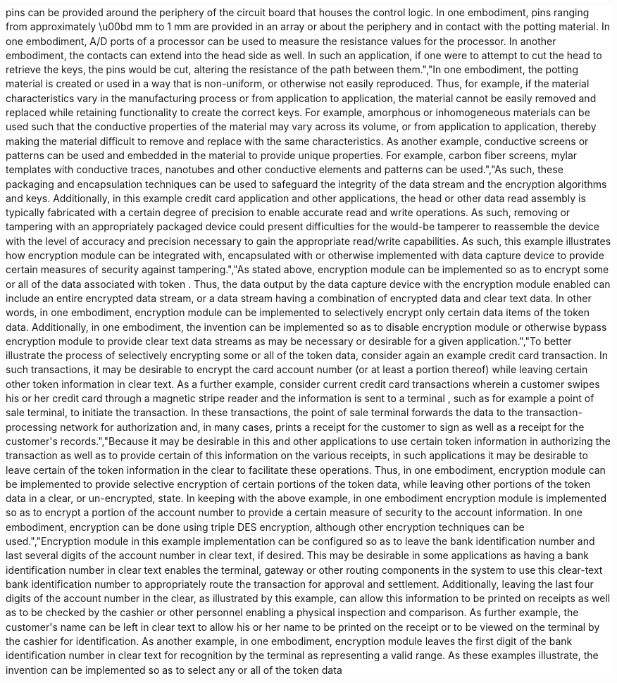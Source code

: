 pins can be provided around the periphery of the circuit board that houses the control logic. In one embodiment, pins ranging from approximately \u00bd mm to 1 mm are provided in an array or about the periphery and in contact with the potting material. In one embodiment, A\/D ports of a processor can be used to measure the resistance values for the processor. In another embodiment, the contacts can extend into the head side as well. In such an application, if one were to attempt to cut the head to retrieve the keys, the pins would be cut, altering the resistance of the path between them.","In one embodiment, the potting material is created or used in a way that is non-uniform, or otherwise not easily reproduced. Thus, for example, if the material characteristics vary in the manufacturing process or from application to application, the material cannot be easily removed and replaced while retaining functionality to create the correct keys. For example, amorphous or inhomogeneous materials can be used such that the conductive properties of the material may vary across its volume, or from application to application, thereby making the material difficult to remove and replace with the same characteristics. As another example, conductive screens or patterns can be used and embedded in the material to provide unique properties. For example, carbon fiber screens, mylar templates with conductive traces, nanotubes and other conductive elements and patterns can be used.","As such, these packaging and encapsulation techniques can be used to safeguard the integrity of the data stream and the encryption algorithms and keys. Additionally, in this example credit card application and other applications, the head or other data read assembly is typically fabricated with a certain degree of precision to enable accurate read and write operations. As such, removing or tampering with an appropriately packaged device could present difficulties for the would-be tamperer to reassemble the device with the level of accuracy and precision necessary to gain the appropriate read\/write capabilities. As such, this example illustrates how encryption module  can be integrated with, encapsulated with or otherwise implemented with data capture device  to provide certain measures of security against tampering.","As stated above, encryption module  can be implemented so as to encrypt some or all of the data associated with token . Thus, the data output by the data capture device with the encryption module enabled can include an entire encrypted data stream, or a data stream having a combination of encrypted data and clear text data. In other words, in one embodiment, encryption module can be implemented to selectively encrypt only certain data items of the token data. Additionally, in one embodiment, the invention can be implemented so as to disable encryption module  or otherwise bypass encryption module  to provide clear text data streams as may be necessary or desirable for a given application.","To better illustrate the process of selectively encrypting some or all of the token data, consider again an example credit card transaction. In such transactions, it may be desirable to encrypt the card account number (or at least a portion thereof) while leaving certain other token information in clear text. As a further example, consider current credit card transactions wherein a customer swipes his or her credit card through a magnetic stripe reader and the information is sent to a terminal , such as for example a point of sale terminal, to initiate the transaction. In these transactions, the point of sale terminal forwards the data to the transaction-processing network  for authorization and, in many cases, prints a receipt for the customer to sign as well as a receipt for the customer's records.","Because it may be desirable in this and other applications to use certain token information in authorizing the transaction as well as to provide certain of this information on the various receipts, in such applications it may be desirable to leave certain of the token information in the clear to facilitate these operations. Thus, in one embodiment, encryption module  can be implemented to provide selective encryption of certain portions of the token data, while leaving other portions of the token data in a clear, or un-encrypted, state. In keeping with the above example, in one embodiment encryption module  is implemented so as to encrypt a portion of the account number to provide a certain measure of security to the account information. In one embodiment, encryption can be done using triple DES encryption, although other encryption techniques can be used.","Encryption module  in this example implementation can be configured so as to leave the bank identification number and last several digits of the account number in clear text, if desired. This may be desirable in some applications as having a bank identification number in clear text enables the terminal, gateway or other routing components in the system to use this clear-text bank identification number to appropriately route the transaction for approval and settlement. Additionally, leaving the last four digits of the account number in the clear, as illustrated by this example, can allow this information to be printed on receipts as well as to be checked by the cashier or other personnel enabling a physical inspection and comparison. As further example, the customer's name can be left in clear text to allow his or her name to be printed on the receipt or to be viewed on the terminal by the cashier for identification. As another example, in one embodiment, encryption module leaves the first digit of the bank identification number in clear text for recognition by the terminal as representing a valid range. As these examples illustrate, the invention can be implemented so as to select any or all of the token data